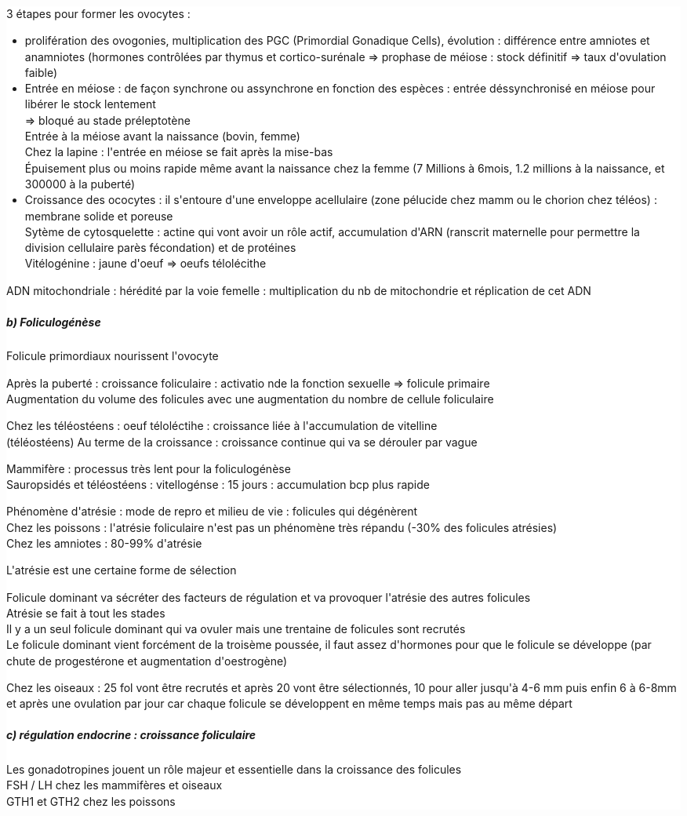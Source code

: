 3 étapes pour former les ovocytes :  

- prolifération des ovogonies, multiplication des PGC (Primordial Gonadique Cells), évolution : différence entre amniotes et anamniotes (hormones contrôlées par thymus et cortico-surénale => prophase de méiose : stock définitif => taux d'ovulation faible)  
- Entrée en méiose : de façon synchrone ou assynchrone en fonction des espèces : entrée déssynchronisé en méiose pour libérer le stock lentement  
=> bloqué au stade préleptotène  
Entrée à la méiose avant la naissance (bovin, femme)  
Chez la lapine : l'entrée en méiose se fait après la mise-bas  
Épuisement plus ou moins rapide même avant la naissance chez la femme (7 Millions à 6mois, 1.2 millions à la naissance, et 300000 à la puberté)  
- Croissance des ococytes : il s'entoure d'une enveloppe acellulaire (zone pélucide chez mamm ou le chorion chez téléos) : membrane solide et poreuse  
Sytème de cytosquelette : actine qui vont avoir un rôle actif, accumulation d'ARN (ranscrit maternelle pour permettre la division cellulaire parès fécondation) et de protéines  
Vitélogénine : jaune d'oeuf => oeufs télolécithe  

ADN mitochondriale : hérédité par la voie femelle : multiplication du nb de mitochondrie et réplication de cet ADN  

##### b) Foliculogénèse  

Folicule primordiaux nourissent l'ovocyte  

Après la puberté : croissance foliculaire : activatio nde la fonction sexuelle => folicule primaire  
Augmentation du volume des folicules avec une augmentation du nombre de cellule foliculaire  

Chez les téléostéens : oeuf téloléctihe : croissance liée à l'accumulation de vitelline  
(téléostéens) Au terme de la croissance : croissance continue qui va se dérouler par vague  

Mammifère : processus très lent pour la foliculogénèse  
Sauropsidés et téléostéens : vitellogénse : 15 jours : accumulation bcp plus rapide  

Phénomène d'atrésie : mode de repro et milieu de vie : folicules qui dégénèrent   
Chez les poissons : l'atrésie foliculaire n'est pas un phénomène très répandu (-30% des folicules atrésies)  
Chez les amniotes : 80-99% d'atrésie  

L'atrésie est une certaine forme de sélection  

Folicule dominant va sécréter des facteurs de régulation et va provoquer l'atrésie des autres folicules  
Atrésie se fait à tout les stades  
Il y a un seul folicule dominant qui va ovuler mais une trentaine de folicules sont recrutés  
Le folicule dominant vient forcément de la troisème poussée, il faut assez d'hormones pour que le folicule se développe (par chute de progestérone et augmentation d'oestrogène)  

Chez les oiseaux : 25 fol vont être recrutés et après 20 vont être sélectionnés, 10 pour aller jusqu'à 4-6 mm puis enfin 6 à 6-8mm et après une ovulation par jour car chaque folicule se développent en même temps mais pas au même départ  

##### c) régulation endocrine : croissance foliculaire  

Les gonadotropines jouent un rôle majeur et essentielle dans la croissance des folicules  
FSH / LH chez les mammifères et oiseaux  
GTH1 et GTH2 chez les poissons  
